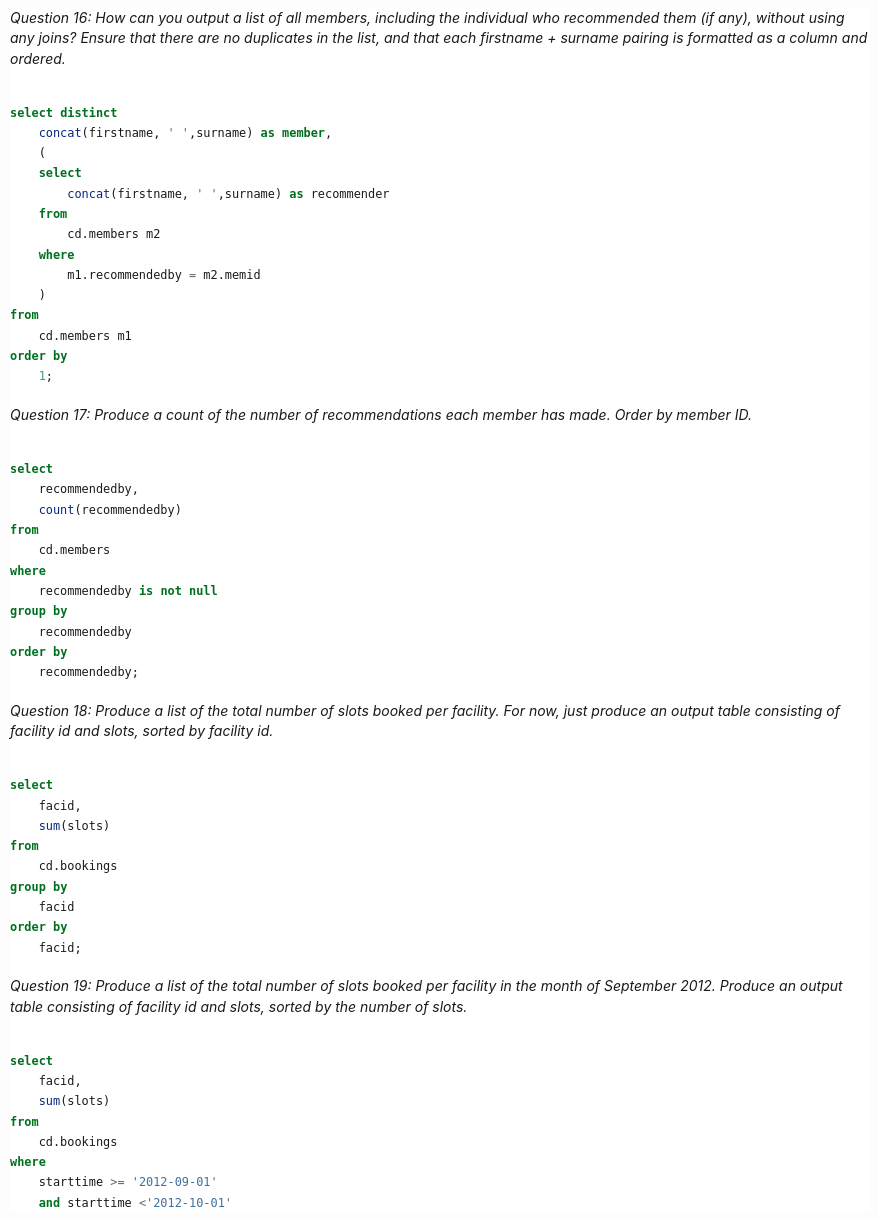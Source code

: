 ###### Question 16: How can you output a list of all members, including the individual who recommended them (if any), without using any joins? Ensure that there are no duplicates in the list, and that each firstname + surname pairing is formatted as a column and ordered.
```sql
select distinct
    concat(firstname, ' ',surname) as member,
    (
    select
        concat(firstname, ' ',surname) as recommender
    from
        cd.members m2
    where
        m1.recommendedby = m2.memid
    )
from
    cd.members m1
order by
    1;
```
###### Question 17: Produce a count of the number of recommendations each member has made. Order by member ID.
```sql
select
    recommendedby,
    count(recommendedby)
from
    cd.members
where
    recommendedby is not null
group by
    recommendedby
order by
    recommendedby;
```
###### Question 18: Produce a list of the total number of slots booked per facility. For now, just produce an output table consisting of facility id and slots, sorted by facility id.
```sql
select
    facid,
    sum(slots)
from
    cd.bookings
group by
    facid
order by
    facid;
```
###### Question 19: Produce a list of the total number of slots booked per facility in the month of September 2012. Produce an output table consisting of facility id and slots, sorted by the number of slots.
```sql
select
    facid,
    sum(slots)
from
    cd.bookings
where
    starttime >= '2012-09-01'
    and starttime <'2012-10-01'
```